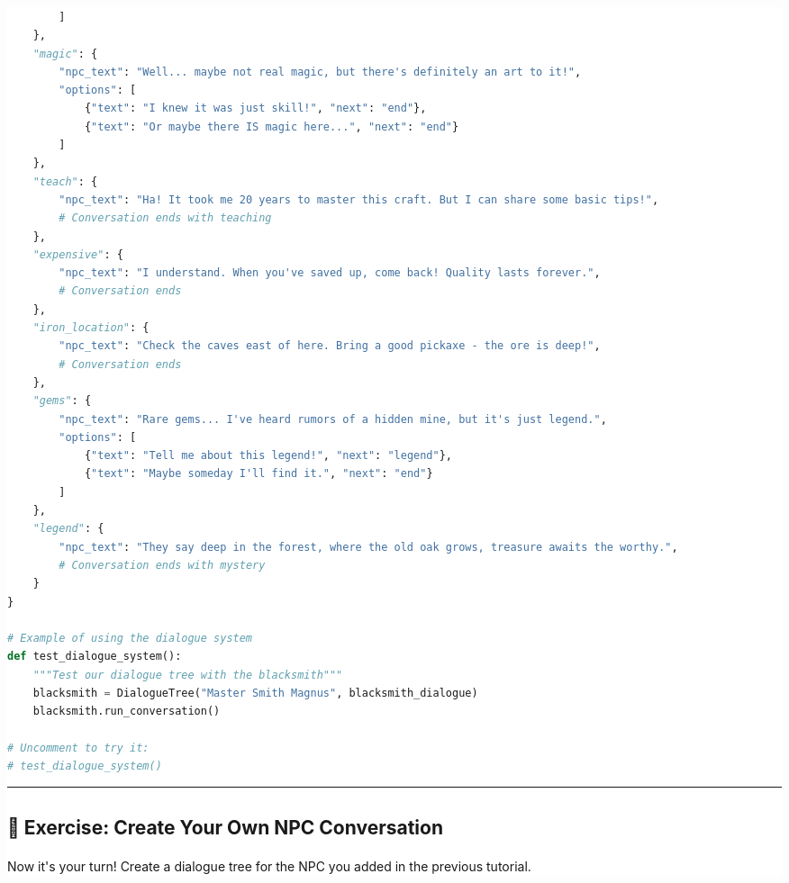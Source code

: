 ```python
        ]
    },
    "magic": {
        "npc_text": "Well... maybe not real magic, but there's definitely an art to it!",
        "options": [
            {"text": "I knew it was just skill!", "next": "end"},
            {"text": "Or maybe there IS magic here...", "next": "end"}
        ]
    },
    "teach": {
        "npc_text": "Ha! It took me 20 years to master this craft. But I can share some basic tips!",
        # Conversation ends with teaching
    },
    "expensive": {
        "npc_text": "I understand. When you've saved up, come back! Quality lasts forever.",
        # Conversation ends
    },
    "iron_location": {
        "npc_text": "Check the caves east of here. Bring a good pickaxe - the ore is deep!",
        # Conversation ends
    },
    "gems": {
        "npc_text": "Rare gems... I've heard rumors of a hidden mine, but it's just legend.",
        "options": [
            {"text": "Tell me about this legend!", "next": "legend"},
            {"text": "Maybe someday I'll find it.", "next": "end"}
        ]
    },
    "legend": {
        "npc_text": "They say deep in the forest, where the old oak grows, treasure awaits the worthy.",
        # Conversation ends with mystery
    }
}

# Example of using the dialogue system
def test_dialogue_system():
    """Test our dialogue tree with the blacksmith"""
    blacksmith = DialogueTree("Master Smith Magnus", blacksmith_dialogue)
    blacksmith.run_conversation()

# Uncomment to try it:
# test_dialogue_system()
```

---

## 🎯 Exercise: Create Your Own NPC Conversation

Now it's your turn! Create a dialogue tree for the NPC you added in the previous tutorial.
